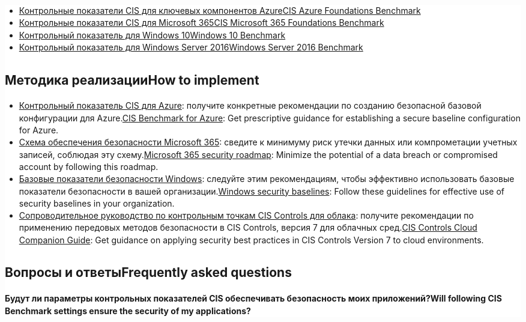 - [<span data-ttu-id="b9fe4-140">Контрольные показатели CIS для ключевых компонентов Azure</span><span class="sxs-lookup"><span data-stu-id="b9fe4-140">CIS Azure Foundations Benchmark</span></span>](https://www.cisecurity.org/benchmark/azure/)
- [<span data-ttu-id="b9fe4-141">Контрольные показатели CIS для Microsoft 365</span><span class="sxs-lookup"><span data-stu-id="b9fe4-141">CIS Microsoft 365 Foundations Benchmark</span></span>](https://www.cisecurity.org/benchmark/microsoft_office/)
- [<span data-ttu-id="b9fe4-142">Контрольный показатель для Windows 10</span><span class="sxs-lookup"><span data-stu-id="b9fe4-142">Windows 10 Benchmark</span></span>](https://www.cisecurity.org/benchmark/microsoft_windows_desktop/)
- [<span data-ttu-id="b9fe4-143">Контрольный показатель для Windows Server 2016</span><span class="sxs-lookup"><span data-stu-id="b9fe4-143">Windows Server 2016 Benchmark</span></span>](https://www.cisecurity.org/benchmark/microsoft_windows_server/)

## <a name="how-to-implement"></a><span data-ttu-id="b9fe4-144">Методика реализации</span><span class="sxs-lookup"><span data-stu-id="b9fe4-144">How to implement</span></span>

- <span data-ttu-id="b9fe4-145">[Контрольный показатель CIS для Azure](https://azure.microsoft.com/mediahandler/files/resourcefiles/cis-microsoft-azure-foundations-security-benchmark/CIS_Microsoft_Azure_Foundations_Benchmark_v1.0.0.pdf): получите конкретные рекомендации по созданию безопасной базовой конфигурации для Azure.</span><span class="sxs-lookup"><span data-stu-id="b9fe4-145">[CIS Benchmark for Azure](https://azure.microsoft.com/mediahandler/files/resourcefiles/cis-microsoft-azure-foundations-security-benchmark/CIS_Microsoft_Azure_Foundations_Benchmark_v1.0.0.pdf): Get prescriptive guidance for establishing a secure baseline configuration for Azure.</span></span>  
- <span data-ttu-id="b9fe4-146">[Схема обеспечения безопасности Microsoft 365](/microsoft-365/security/office-365-security/security-roadmap): сведите к минимуму риск утечки данных или компрометации учетных записей, соблюдая эту схему.</span><span class="sxs-lookup"><span data-stu-id="b9fe4-146">[Microsoft 365 security roadmap](/microsoft-365/security/office-365-security/security-roadmap): Minimize the potential of a data breach or compromised account by following this roadmap.</span></span>
- <span data-ttu-id="b9fe4-147">[Базовые показатели безопасности Windows](/windows/security/threat-protection/windows-security-baselines): следуйте этим рекомендациям, чтобы эффективно использовать базовые показатели безопасности в вашей организации.</span><span class="sxs-lookup"><span data-stu-id="b9fe4-147">[Windows security baselines](/windows/security/threat-protection/windows-security-baselines): Follow these guidelines for effective use of security baselines in your organization.</span></span>
- <span data-ttu-id="b9fe4-148">[Сопроводительное руководство по контрольным точкам CIS Controls для облака](https://www.cisecurity.org/white-papers/cis-controls-cloud-companion-guide/): получите рекомендации по применению передовых методов безопасности в CIS Controls, версия 7 для облачных сред.</span><span class="sxs-lookup"><span data-stu-id="b9fe4-148">[CIS Controls Cloud Companion Guide](https://www.cisecurity.org/white-papers/cis-controls-cloud-companion-guide/): Get guidance on applying security best practices in CIS Controls Version 7 to cloud environments.</span></span>

## <a name="frequently-asked-questions"></a><span data-ttu-id="b9fe4-149">Вопросы и ответы</span><span class="sxs-lookup"><span data-stu-id="b9fe4-149">Frequently asked questions</span></span>

<span data-ttu-id="b9fe4-150">**Будут ли параметры контрольных показателей CIS обеспечивать безопасность моих приложений?**</span><span class="sxs-lookup"><span data-stu-id="b9fe4-150">**Will following CIS Benchmark settings ensure the security of my applications?**</span></span>
